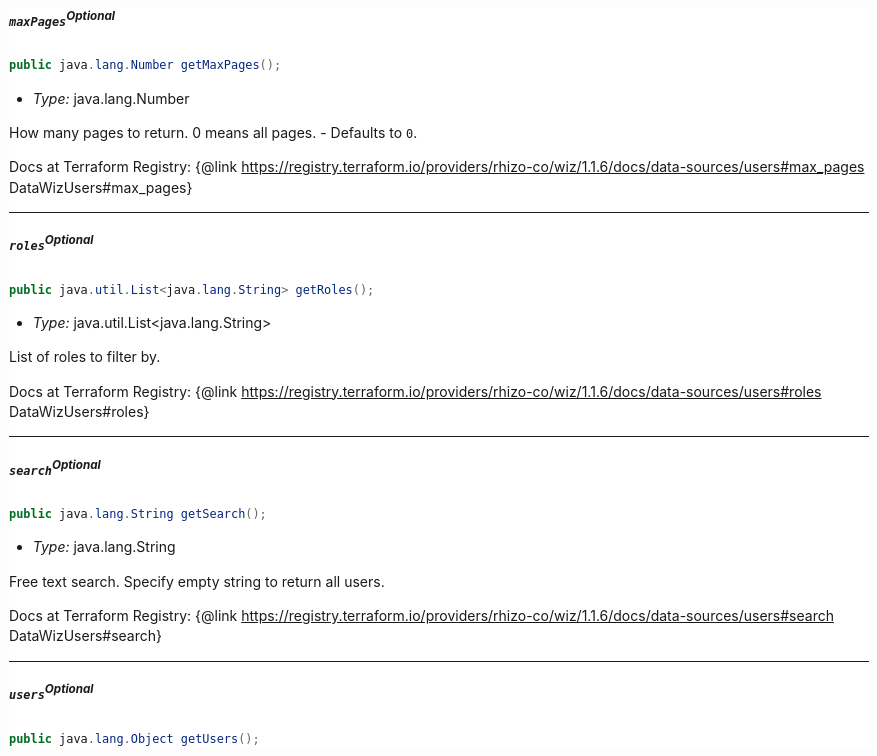 
##### `maxPages`<sup>Optional</sup> <a name="maxPages" id="rhizo-co-terraform-provider-wiz.dataWizUsers.DataWizUsersConfig.property.maxPages"></a>

```java
public java.lang.Number getMaxPages();
```

- *Type:* java.lang.Number

How many pages to return. 0 means all pages. - Defaults to `0`.

Docs at Terraform Registry: {@link https://registry.terraform.io/providers/rhizo-co/wiz/1.1.6/docs/data-sources/users#max_pages DataWizUsers#max_pages}

---

##### `roles`<sup>Optional</sup> <a name="roles" id="rhizo-co-terraform-provider-wiz.dataWizUsers.DataWizUsersConfig.property.roles"></a>

```java
public java.util.List<java.lang.String> getRoles();
```

- *Type:* java.util.List<java.lang.String>

List of roles to filter by.

Docs at Terraform Registry: {@link https://registry.terraform.io/providers/rhizo-co/wiz/1.1.6/docs/data-sources/users#roles DataWizUsers#roles}

---

##### `search`<sup>Optional</sup> <a name="search" id="rhizo-co-terraform-provider-wiz.dataWizUsers.DataWizUsersConfig.property.search"></a>

```java
public java.lang.String getSearch();
```

- *Type:* java.lang.String

Free text search. Specify empty string to return all users.

Docs at Terraform Registry: {@link https://registry.terraform.io/providers/rhizo-co/wiz/1.1.6/docs/data-sources/users#search DataWizUsers#search}

---

##### `users`<sup>Optional</sup> <a name="users" id="rhizo-co-terraform-provider-wiz.dataWizUsers.DataWizUsersConfig.property.users"></a>

```java
public java.lang.Object getUsers();
```
